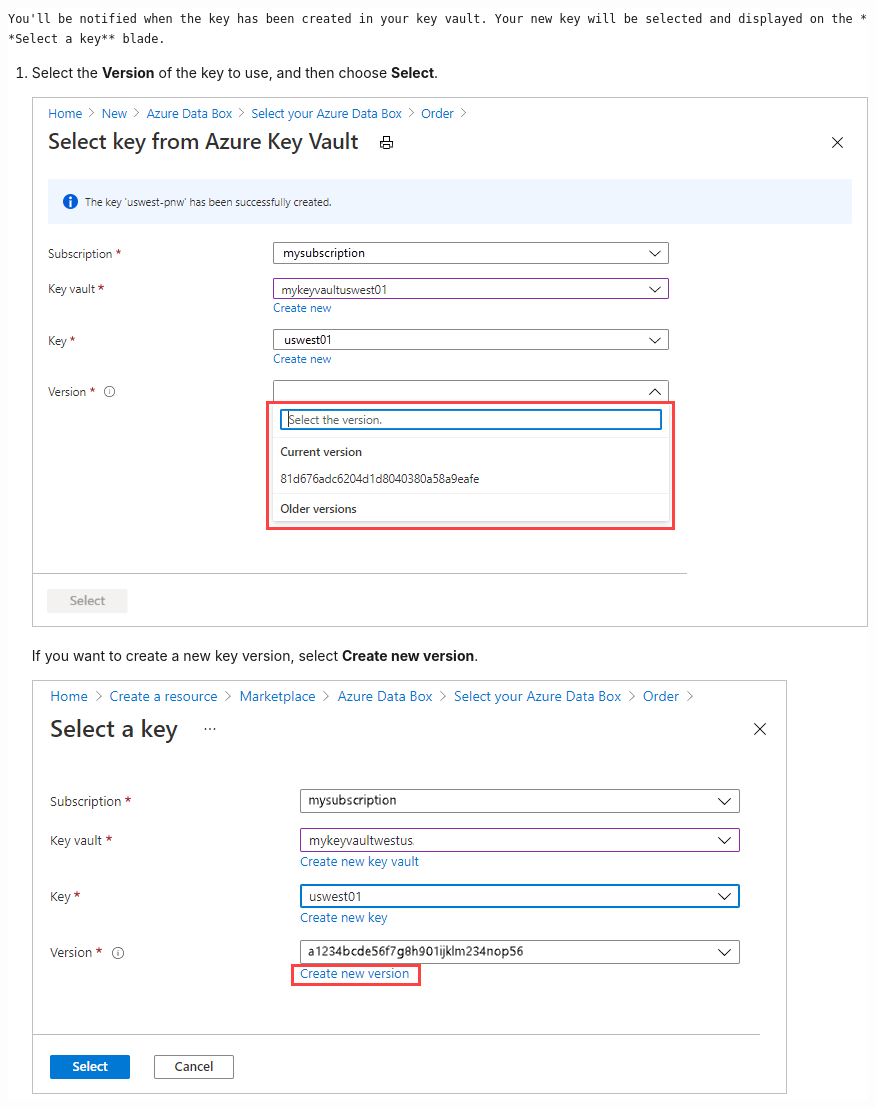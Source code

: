     You'll be notified when the key has been created in your key vault. Your new key will be selected and displayed on the **Select a key** blade.

1. Select the **Version** of the key to use, and then choose **Select**.
    
    ![Screenshot of key version.](media/data-box-disk-deploy-ordered/data-box-disk-key-version.png)
    
    If you want to create a new key version, select **Create new version**.

    ![Screenshot of new key version.](media/data-box-disk-deploy-ordered/data-box-disk-new-key-version.png)
